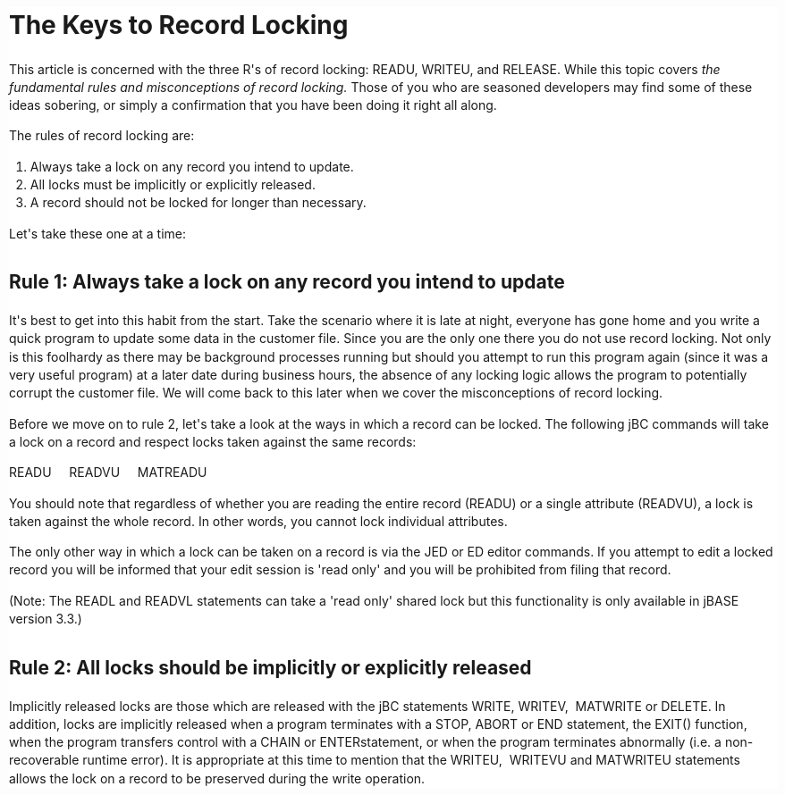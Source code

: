 # The Keys to Record Locking

<PageHeader />

This article is concerned with the three R's of record locking: READU, WRITEU, and RELEASE. While this topic covers *the fundamental rules and misconceptions of record locking.* Those of you who are seasoned developers may find some of these ideas sobering, or simply a confirmation that you have been doing it right all along.

The rules of record locking are:

1. Always take a lock on any record you intend to update.
2. All locks must be implicitly or explicitly released.
3. A record should not be locked for longer than necessary.

Let's take these one at a time:

## Rule 1: Always take a lock on any record you intend to update

It's best to get into this habit from the start. Take the scenario where it is late at night, everyone has gone home and you write a quick program to update some data in the customer file. Since you are the only one there you do not use record locking. Not only is this foolhardy as there may be background processes running but should you attempt to run this program again (since it was a very useful program) at a later date during business hours, the absence of any locking logic allows the program to potentially corrupt the customer file. We will come back to this later when we cover the misconceptions of record locking.

Before we move on to rule 2, let's take a look at the ways in which a record can be locked. The following jBC commands will take a lock on a record and respect locks taken against the same records:

READU
    READVU
    MATREADU

You should note that regardless of whether you are reading the entire record (READU) or a single attribute (READVU), a lock is taken against the whole record. In other words, you cannot lock individual attributes.

The only other way in which a lock can be taken on a record is via the JED or ED editor commands. If you attempt to edit a locked record you will be informed that your edit session is 'read only' and you will be prohibited from filing that record.

(Note: The READL and READVL statements can take a 'read only' shared lock but this functionality is only available in jBASE version 3.3.)

## Rule 2: All locks should be implicitly or explicitly released

Implicitly released locks are those which are released with the jBC statements WRITE, WRITEV,  MATWRITE or DELETE. In addition, locks are implicitly released when a program terminates with a STOP, ABORT or END statement, the EXIT() function, when the program transfers control with a CHAIN or ENTERstatement, or when the program terminates abnormally (i.e. a non-recoverable runtime error). It is appropriate at this time to mention that the WRITEU,  WRITEVU and MATWRITEU statements allows the lock on a record to be preserved during the write operation.
